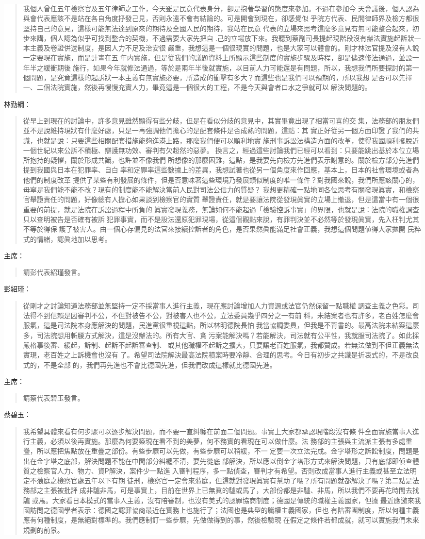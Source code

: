 > 我個人曾任五年檢察官及五年律師之工作，今天雖是民意代表身分，卻是抱著學習的態度來參加。不過在參加今
天會議後，個人認為與會代表應該不是站在各自角度抒發己見，否則永遠不會有結論的。可是開會到現在，卻感覺似
乎院方代表、民間律師界及檢方都很堅持自己的意見，這樣可能無法達到原來的期待及全國人民的期待，我站在民意
代表的立場來思考這麼多意見有無可能整合起來，初步來講，個人認為似乎可找到整合的契機，不過需要大家先把自
.己的立場放下來。我聽到蔡副司長提起現階段沒有辦法實施起訴狀一本主義及卷證併送制度，是因人力不足及治安很
嚴重，我想這是一個很現實的問題，也是大家可以體會的。剛才林法官提及沒有人說一定要現在實施，而是計晝在五
年内實施，但是從我們的議題資料上所顯示這些制度的實施步驟及時程，卻是儘速修法通過，並設一年半之緩衝期後
施行，如果今年就修法通過，等於是兩年半後就實施，以目前人力可能還是有問題，所以，我想我們所要探討的第一
個問題，是究竟這樣的起訴狀一本主義有無實施必要，所造成的衝擊有多大？而這些也是我們可以預期的，所以我想
是否可以先擇一、二個法院實施，然後再慢慢充實人力，畢竟這是一個很大的工程，不是今天與會者口水之爭就可以
解決問題的。

林勤綱：

> 從早上到現在的討論中，許多意見雖然顯得有些分歧，但是在看似分歧的意見中，其實畢竟出現了相當可喜的交
集，法務部的朋友們並不是說維持現狀有什麼好處，只是一再強調他們擔心的是配套條件是否成熟的問題，這點：其
實正好從另一個方面印證了我們的共識，也就是說：只要這些相關配套措施能夠進港上路，那麼我們便可以順利地實
施刑事訴訟法構造方面的改革，使得我國順利擺脫近一個世紀以來公訴不積極、辯護無功效、審判有欠超然的惡夢。
換言之，經過這些討論我們已經可以看到：只要能跳出基於本位立場所抱持的疑懼，關於形成共識，也許並不像我們
所想像的那麼困難，這點，是我要先向檢方先進們表示謝意的。關於檢方部分先進們提到我國與日本在犯罪率、自白
率和定罪率這些數據上的差異，我想試著也從另一個角度來作回應，基本上，日本的社會環境或者為他們的制度改革
提供了某些有利發展的條件，但是否意味著這些環境乃發展類似制度的唯一條件？對我國來說，我們所應該關心的，
毋寧是我們能不能不改？現有的制度能不能解決當前人民對司法公信力的質疑？
我想更精確一點地同各位思考有關發現眞實，和檢察官舉證責任的問題，好像總有人擔心如果談到檢察官的實質
舉證責任，就是要讓法院從發現眞實的立場上撤退，但是這當中有一個很重要的前提，就是法院在訴訟過程中所負的
眞實發現義務，無論如何不能超過「檢驗控訴事實」的界限，也就是說：法院的職權調查只以查明被告是否確有被訴
犯罪事實，而不是設法還原犯罪現場，從這個觀點來說，有罪判決並不必然等於發現眞實，先入枉判尤其不等於得保
護了被害人。由一個心存偏見的法官來接續控訴者的角色，是否果然眞能滿足社會正義，我想這個問題値得大家拋開
民粹式的情緒，認眞地加以思考。

主席：

> 請彭代表紹瑾發言。

彭紹瑾：

> 從剛才之討論知道法務部並無堅持一定不採當事人進行主義，現在應討論增加人力資源或法官仍然保留一點職權
調查主義之色彩。司法得不到信賴是因審判不公，不但對被告不公，對被害人也不公，立法委員幾乎四分之一有前
科，未結案者也有許多，老百姓怎麼會服氣，這是司法院本身應解決的問題，民進黨很重視這點，所以林明德院長怕
我當協調委員，但我是不背書的。最高法院未結案這麼多，司法院想用斬腰方式解決，這是沒辦法的。所有大官、貪
污案能解決嗎？若能解決，司法就有公平性，我就服司法院了。如此採嚴格事後審、緩起，訴制、起訴不起訴審查制、
或其他職權不起訴之擴大，只要讓老百姓服氣，我都贊成。若無法做到不但正義無法實現，老百姓之上訴機會也沒有
了。希望司法院解決最高法院積案時要冷靜、合理的思考。今日有初步之共識是折衷式的，不是改良式的，不是全部
的，我們再先進也不會比德國先進，但我們改成這樣就比德國先進。

主席：

> 請蔡代表碧玉發言。

蔡碧玉：

> 我希望具體來看有何步驟可以逐步解決問題，而不要一直糾纏在前面二個問題。事實上大家都承認現階段沒有條
件全面實施當事人進行主義，必須以後再實施。那麼為何要築現在看不到的美夢，何不務實的看現在可以做什麼。法
務部的主張與主流派主張有多處重疊，所以應把焦點放在重疊之部份。有些步驟可以先做，有些步驟可以稍緩，不一
定要一次立法完成。金字塔形之訴訟制度，問題是出在金字塔之底部，解決問題不能在中間部分糾纏不清，要先從底
部解決，所以應以倒金字塔形方式來解決問題，只有底部即偵查體質之檢察官人力、物力、資P解決，案件少一點進
入審判程序，多一點偵查，審判才有希望。否則改成當事人進行主義或甚至立法明定不蒗庭之檢察官處五年以下有期
徒刑，檢察官一定會來蒞庭，但這就對發現眞實有幫助了嗎？所有問題就都解決了嗎？第二點是法務部之主張被批評
成非驢非馬，可是事實上，目前在世界上已無眞的驢或馬了，大部份都是非驢、非馬，所以我們不要再花時間去找驢
或馬。大家看日本模式的當事人主義，沒有陪審制，也沒有美式的認罪協商制度；德國是傳統的職權主義國家，但據
最近應邀來我國訪問之德國學者表示：德國之認罪協商最近在實務上也施行了；法國也是典型的職權主義國家，但也
有陪審團制度，所以何種主義應有何種制度，是無絕對標準的。我們應制訂一些步驟，先做做得到的事，然後檢驗現
在假定之條件若都成就，就可以實施我們未來規劃的前景。
